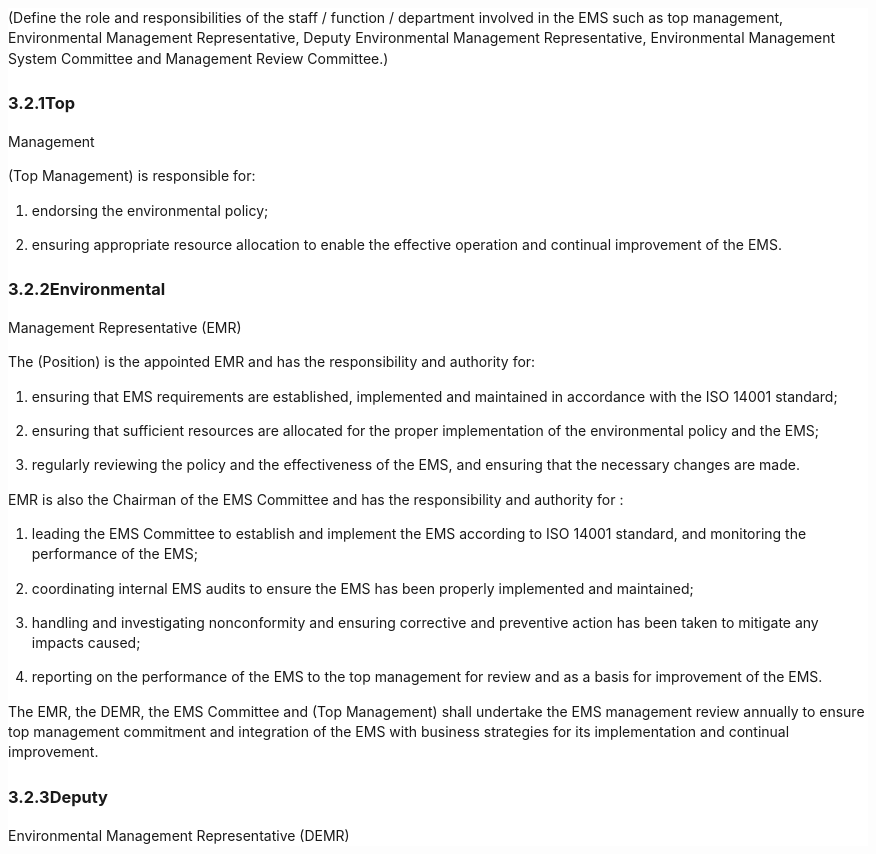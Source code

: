 (Define the role and
responsibilities of the staff / function / department involved in the
EMS such as top management,
Environmental Management
Representative, Deputy Environmental
Management Representative, Environmental
Management System Committee and
Management Review Committee.)

### 3.2.1Top
Management

(Top Management) is responsible
for:

1. endorsing the environmental policy;

1. ensuring appropriate resource allocation to enable the effective	operation and continual improvement of the EMS.

### 3.2.2Environmental
Management Representative (EMR)

The (Position) is the appointed EMR and has the responsibility
and authority for:

1. ensuring that EMS requirements are established, implemented and	maintained in accordance with the ISO 14001 standard;

1. ensuring that sufficient resources are allocated for the proper	implementation of the environmental policy and the EMS;

1. regularly reviewing the policy and the effectiveness of the EMS, and	ensuring that the necessary changes are made.

EMR is also the Chairman of the EMS Committee and has the
responsibility and authority for :

1. leading the EMS Committee to establish and implement the EMS	according to ISO 14001 standard, and monitoring the performance of	the EMS;

1. coordinating internal EMS audits to ensure the EMS has been properly	implemented and maintained;

1. handling and investigating nonconformity and ensuring corrective and	preventive action has been taken to mitigate any impacts caused;

1. reporting on the performance of the EMS to the top management for	review and as a basis for improvement of the EMS.

The EMR, the DEMR, the EMS Committee and (Top
Management) shall undertake the EMS management
review annually to ensure top
management commitment and integration of the EMS with business
strategies for its implementation and continual improvement.

### 3.2.3Deputy
Environmental Management Representative (DEMR)
